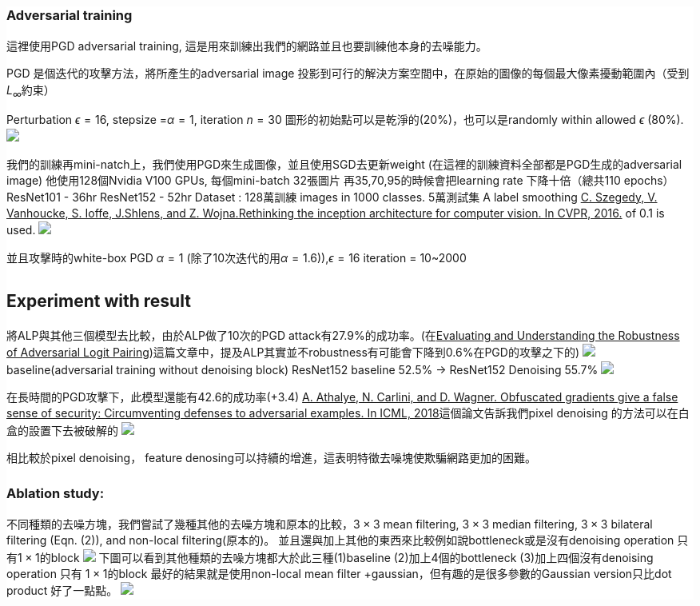 ### Adversarial training 
這裡使用PGD adversarial training, 這是用來訓練出我們的網路並且也要訓練他本身的去噪能力。

PGD 是個迭代的攻擊方法，將所產生的adversarial image 投影到可行的解決方案空間中，在原始的圖像的每個最大像素擾動範圍內（受到$L_\infty$約束）

Perturbation $\epsilon=16$, stepsize =$\alpha=1$, iteration $n=30$
圖形的初始點可以是乾淨的(20%)，也可以是randomly within allowed $\epsilon$ (80%).
![](https://i.imgur.com/IeZLecK.png)

我們的訓練再mini-natch上，我們使用PGD來生成圖像，並且使用SGD去更新weight (在這裡的訓練資料全部都是PGD生成的adversarial image)
他使用128個Nvidia V100 GPUs, 每個mini-batch 32張圖片
再35,70,95的時候會把learning rate 下降十倍（總共110 epochs）
ResNet101 - 36hr
ResNet152 - 52hr
Dataset : 128萬訓練 images in 1000 classes. 5萬測試集
A label smoothing [C. Szegedy, V. Vanhoucke, S. Ioffe, J.Shlens, and Z. Wojna.Rethinking the inception architecture for computer vision. In CVPR, 2016.](https://arxiv.org/abs/1512.00567) of 0.1 is used.
![](https://i.imgur.com/9wkHa8N.png)

並且攻擊時的white-box PGD $\alpha=1$ (除了10次迭代的用$\alpha=1.6$)),$\epsilon =16$
iteration = 10~2000
## Experiment with result 
將ALP與其他三個模型去比較，由於ALP做了10次的PGD attack有27.9%的成功率。(在[Evaluating and Understanding the Robustness of Adversarial Logit Pairing](https://arxiv.org/pdf/1807.10272.pdf))這篇文章中，提及ALP其實並不robustness有可能會下降到0.6%在PGD的攻擊之下的)
![](https://i.imgur.com/lBrXPXB.png)
baseline(adversarial training without denoising block)
ResNet152 baseline 52.5% -> ResNet152 Denoising 55.7%
![](https://i.imgur.com/6x3ASCv.png)

在長時間的PGD攻擊下，此模型還能有42.6的成功率(+3.4)
[A. Athalye, N. Carlini, and D. Wagner. Obfuscated gradients give a false sense of security: Circumventing defenses to adversarial examples. In ICML, 2018](https://arxiv.org/abs/1802.00420)這個論文告訴我們pixel denoising 的方法可以在白盒的設置下去被破解的
![](https://i.imgur.com/ZJkCNPU.png)

相比較於pixel denoising， feature denosing可以持續的增進，這表明特徵去噪塊使欺騙網路更加的困難。

### Ablation study:
不同種類的去噪方塊，我們嘗試了幾種其他的去噪方塊和原本的比較，$3\times 3$ mean filtering, $3\times 3$ median filtering, $3\times 3$ bilateral filtering (Eqn. (2)), and non-local filtering(原本的)。
並且還與加上其他的東西來比較例如說bottleneck或是沒有denoising operation 只有$1\times 1$的block
![](https://i.imgur.com/06JABHA.png)
下圖可以看到其他種類的去噪方塊都大於此三種(1)baseline (2)加上4個的bottleneck (3)加上四個沒有denoising operation 只有 $1\times 1$的block
最好的結果就是使用non-local mean filter +gaussian，但有趣的是很多參數的Gaussian version只比dot product 好了一點點。
![](https://i.imgur.com/ctL5nH8.png)
